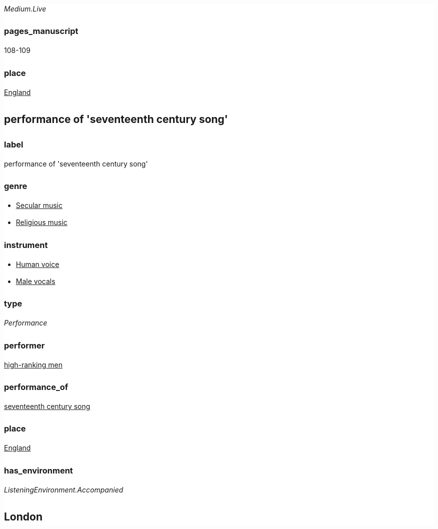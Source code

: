 *Medium.Live*

### pages_manuscript


108-109

### place


[England](#England)

## performance of 'seventeenth century song'

### label


performance of 'seventeenth century song'

### genre

 - [Secular music](#Secular-music)

 - [Religious music](#Religious-music)

### instrument

 - [Human voice](#Human-voice)

 - [Male vocals](#Male-vocals)

### type


*Performance*

### performer


[high-ranking men](#high-ranking-men)

### performance_of


[seventeenth century song](#seventeenth-century-song)

### place


[England](#England)

### has_environment


*ListeningEnvironment.Accompanied*

## London
